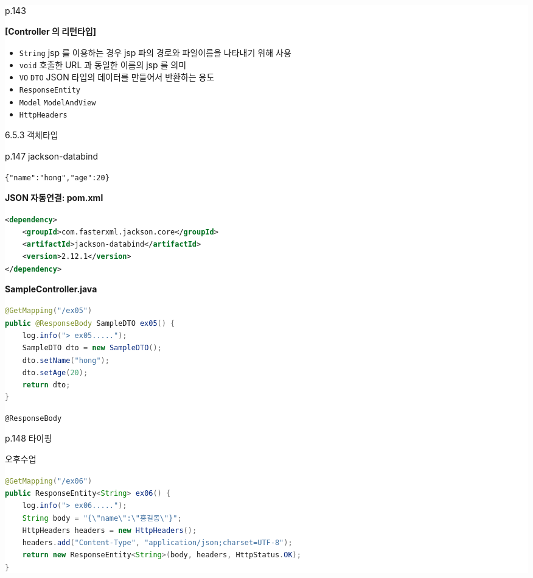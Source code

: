 p.143

**[Controller 의 리턴타입]**

- `String` jsp 를 이용하는 경우 jsp 파의 경로와 파일이름을 나타내기 위해 사용
- `void` 호출한 URL 과 동일한 이름의 jsp 를 의미
- `VO` `DTO` JSON 타입의 데이터를 만들어서 반환하는 용도
- `ResponseEntity`
- `Model` `ModelAndView`
- `HttpHeaders` 



6.5.3 객체타입

p.147 jackson-databind

```
{"name":"hong","age":20}
```



**JSON 자동연결: pom.xml**

```xml
<dependency>
    <groupId>com.fasterxml.jackson.core</groupId>
    <artifactId>jackson-databind</artifactId>
    <version>2.12.1</version>
</dependency>		
```

**SampleController.java**

```java
@GetMapping("/ex05")
public @ResponseBody SampleDTO ex05() {
    log.info("> ex05.....");
    SampleDTO dto = new SampleDTO();
    dto.setName("hong");
    dto.setAge(20);
    return dto;
}
```

`@ResponseBody` 

p.148 타이핑



오후수업



```java
@GetMapping("/ex06")
public ResponseEntity<String> ex06() {
    log.info("> ex06.....");
    String body = "{\"name\":\"홍길동\"}";
    HttpHeaders headers = new HttpHeaders();
    headers.add("Content-Type", "application/json;charset=UTF-8");
    return new ResponseEntity<String>(body, headers, HttpStatus.OK);
}
```
